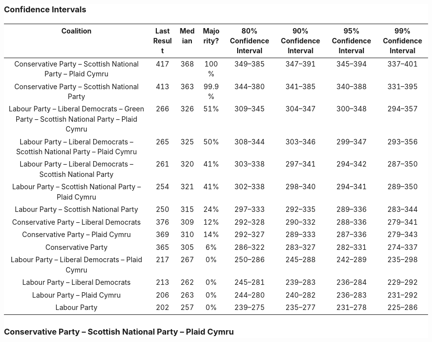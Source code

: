### Confidence Intervals

| Coalition | Last Result | Median | Majority? | 80% Confidence Interval | 90% Confidence Interval | 95% Confidence Interval | 99% Confidence Interval |
|:---------:|:-----------:|:------:|:---------:|:-----------------------:|:-----------------------:|:-----------------------:|:-----------------------:|
| Conservative Party – Scottish National Party – Plaid Cymru | 417 | 368 | 100% | 349–385 | 347–391 | 345–394 | 337–401 |
| Conservative Party – Scottish National Party | 413 | 363 | 99.9% | 344–380 | 341–385 | 340–388 | 331–395 |
| Labour Party – Liberal Democrats – Green Party – Scottish National Party – Plaid Cymru | 266 | 326 | 51% | 309–345 | 304–347 | 300–348 | 294–357 |
| Labour Party – Liberal Democrats – Scottish National Party – Plaid Cymru | 265 | 325 | 50% | 308–344 | 303–346 | 299–347 | 293–356 |
| Labour Party – Liberal Democrats – Scottish National Party | 261 | 320 | 41% | 303–338 | 297–341 | 294–342 | 287–350 |
| Labour Party – Scottish National Party – Plaid Cymru | 254 | 321 | 41% | 302–338 | 298–340 | 294–341 | 289–350 |
| Labour Party – Scottish National Party | 250 | 315 | 24% | 297–333 | 292–335 | 289–336 | 283–344 |
| Conservative Party – Liberal Democrats | 376 | 309 | 12% | 292–328 | 290–332 | 288–336 | 279–341 |
| Conservative Party – Plaid Cymru | 369 | 310 | 14% | 292–327 | 289–333 | 287–336 | 279–343 |
| Conservative Party | 365 | 305 | 6% | 286–322 | 283–327 | 282–331 | 274–337 |
| Labour Party – Liberal Democrats – Plaid Cymru | 217 | 267 | 0% | 250–286 | 245–288 | 242–289 | 235–298 |
| Labour Party – Liberal Democrats | 213 | 262 | 0% | 245–281 | 239–283 | 236–284 | 229–292 |
| Labour Party – Plaid Cymru | 206 | 263 | 0% | 244–280 | 240–282 | 236–283 | 231–292 |
| Labour Party | 202 | 257 | 0% | 239–275 | 235–277 | 231–278 | 225–286 |

### Conservative Party – Scottish National Party – Plaid Cymru
